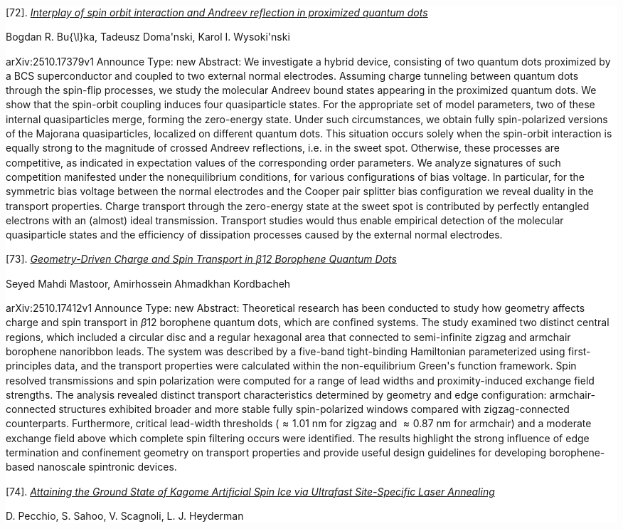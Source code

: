 

[72]. [*Interplay of spin orbit interaction and Andreev reflection in proximized quantum dots*](https://arxiv.org/abs/2510.17379 "Interplay of spin orbit interaction and Andreev reflection in proximized quantum dots")

Bogdan R. Bu{\l}ka, Tadeusz Doma\'nski, Karol I. Wysoki\'nski

arXiv:2510.17379v1 Announce Type: new 
Abstract: We investigate a hybrid device, consisting of two quantum dots proximized by a BCS superconductor and coupled to two external normal electrodes. Assuming charge tunneling between quantum dots through the spin-flip processes, we study the molecular Andreev bound states appearing in the proximized quantum dots. We show that the spin-orbit coupling induces four quasiparticle states. For the appropriate set of model parameters, two of these internal quasiparticles merge, forming the zero-energy state. Under such circumstances, we obtain fully spin-polarized versions of the Majorana quasiparticles, localized on different quantum dots. This situation occurs solely when the spin-orbit interaction is equally strong to the magnitude of crossed Andreev reflections, i.e. in the sweet spot. Otherwise, these processes are competitive, as indicated in expectation values of the corresponding order parameters. We analyze signatures of such competition manifested under the nonequilibrium conditions, for various configurations of bias voltage. In particular, for the symmetric bias voltage between the normal electrodes and the Cooper pair splitter bias configuration we reveal duality in the transport properties. Charge transport through the zero-energy state at the sweet spot is contributed by perfectly entangled electrons with an (almost) ideal transmission. Transport studies would thus enable empirical detection of the molecular quasiparticle states and the efficiency of dissipation processes caused by the external normal electrodes.



[73]. [*Geometry-Driven Charge and Spin Transport in $\beta12$ Borophene Quantum Dots*](https://arxiv.org/abs/2510.17412 "Geometry-Driven Charge and Spin Transport in $\beta12$ Borophene Quantum Dots")

Seyed Mahdi Mastoor, Amirhossein Ahmadkhan Kordbacheh

arXiv:2510.17412v1 Announce Type: new 
Abstract: Theoretical research has been conducted to study how geometry affects charge and spin transport in $\beta\mathrm{12}$ borophene quantum dots, which are confined systems. The study examined two distinct central regions, which included a circular disc and a regular hexagonal area that connected to semi-infinite zigzag and armchair borophene nanoribbon leads. The system was described by a five-band tight-binding Hamiltonian parameterized using first-principles data, and the transport properties were calculated within the non-equilibrium Green's function framework. Spin resolved transmissions and spin polarization were computed for a range of lead widths and proximity-induced exchange field strengths. The analysis revealed distinct transport characteristics determined by geometry and edge configuration: armchair-connected structures exhibited broader and more stable fully spin-polarized windows compared with zigzag-connected counterparts. Furthermore, critical lead-width thresholds ($\approx 1.01$ nm for zigzag and $\approx 0.87$ nm for armchair) and a moderate exchange field above which complete spin filtering occurs were identified. The results highlight the strong influence of edge termination and confinement geometry on transport properties and provide useful design guidelines for developing borophene-based nanoscale spintronic devices.



[74]. [*Attaining the Ground State of Kagome Artificial Spin Ice via Ultrafast Site-Specific Laser Annealing*](https://arxiv.org/abs/2510.17416 "Attaining the Ground State of Kagome Artificial Spin Ice via Ultrafast Site-Specific Laser Annealing")

D. Pecchio, S. Sahoo, V. Scagnoli, L. J. Heyderman
